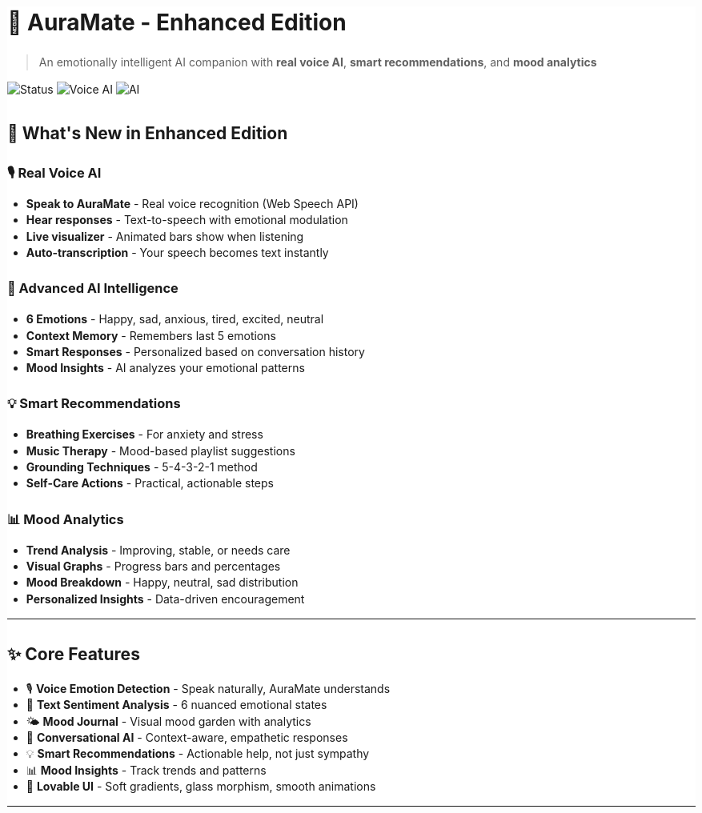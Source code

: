# 🌸 AuraMate - Enhanced Edition

> An emotionally intelligent AI companion with **real voice AI**, **smart recommendations**, and **mood analytics**

![Status](https://img.shields.io/badge/Status-Enhanced%20%26%20Ready-success?style=for-the-badge)
![Voice AI](https://img.shields.io/badge/Voice-Enabled-blue?style=for-the-badge)
![AI](https://img.shields.io/badge/AI-Context%20Aware-purple?style=for-the-badge)

## 🚀 What's New in Enhanced Edition

### 🎙️ Real Voice AI
- **Speak to AuraMate** - Real voice recognition (Web Speech API)
- **Hear responses** - Text-to-speech with emotional modulation
- **Live visualizer** - Animated bars show when listening
- **Auto-transcription** - Your speech becomes text instantly

### 🤖 Advanced AI Intelligence
- **6 Emotions** - Happy, sad, anxious, tired, excited, neutral
- **Context Memory** - Remembers last 5 emotions
- **Smart Responses** - Personalized based on conversation history
- **Mood Insights** - AI analyzes your emotional patterns

### 💡 Smart Recommendations
- **Breathing Exercises** - For anxiety and stress
- **Music Therapy** - Mood-based playlist suggestions
- **Grounding Techniques** - 5-4-3-2-1 method
- **Self-Care Actions** - Practical, actionable steps

### 📊 Mood Analytics
- **Trend Analysis** - Improving, stable, or needs care
- **Visual Graphs** - Progress bars and percentages
- **Mood Breakdown** - Happy, neutral, sad distribution
- **Personalized Insights** - Data-driven encouragement

---

## ✨ Core Features

- 🎙️ **Voice Emotion Detection** - Speak naturally, AuraMate understands
- 💬 **Text Sentiment Analysis** - 6 nuanced emotional states
- 🌤️ **Mood Journal** - Visual mood garden with analytics
- 🤖 **Conversational AI** - Context-aware, empathetic responses
- 💡 **Smart Recommendations** - Actionable help, not just sympathy
- 📊 **Mood Insights** - Track trends and patterns
- 🎨 **Lovable UI** - Soft gradients, glass morphism, smooth animations

---